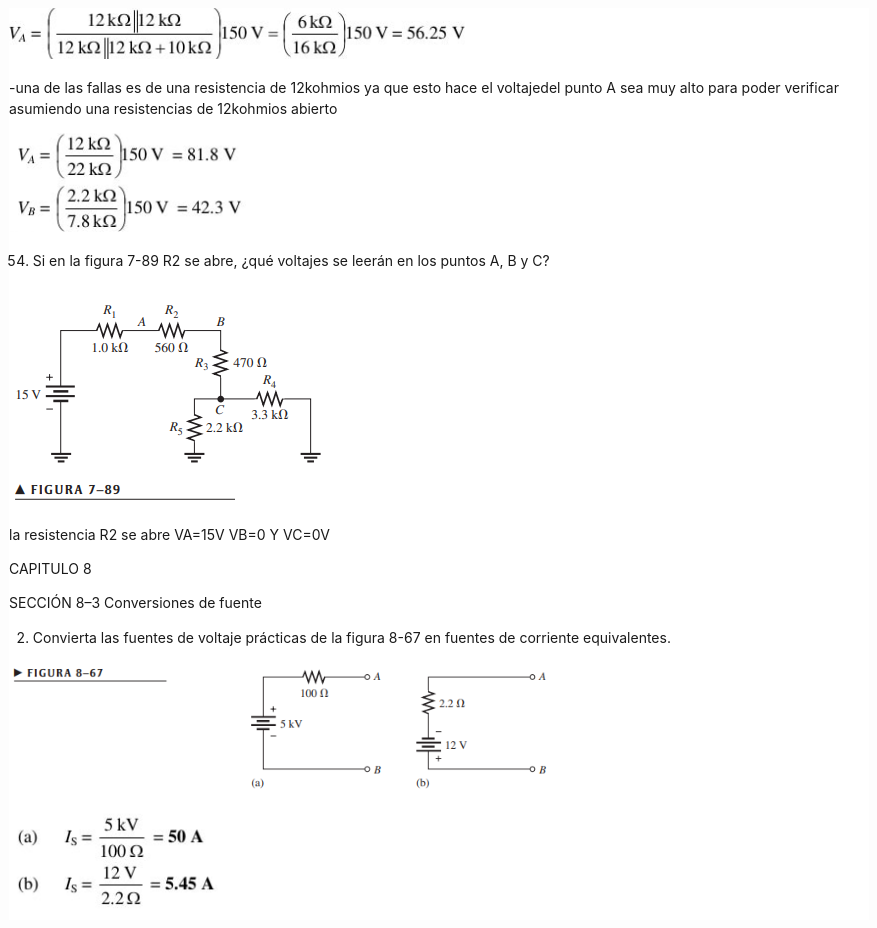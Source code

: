 ![](https://github.com/aicanarejo/Informe-4/blob/main/a62.png)

-una de las fallas  es de una resistencia de 12kohmios ya que esto hace el voltajedel punto A sea muy alto para poder verificar asumiendo una resistencias de 12kohmios abierto

![](https://github.com/aicanarejo/Informe-4/blob/main/a63.png)

54. Si en la figura 7-89 R2 se abre, ¿qué voltajes se leerán en los puntos A, B y C?

![](https://github.com/aicanarejo/Informe-4/blob/main/a64.png)

la resistencia R2 se abre VA=15V VB=0 Y VC=0V

CAPITULO 8

SECCIÓN 8–3 Conversiones de fuente

2. Convierta las fuentes de voltaje prácticas de la figura 8-67 en fuentes de corriente equivalentes. 

![](https://github.com/aicanarejo/Informe-4/blob/main/b1.png)

![](https://github.com/aicanarejo/Informe-4/blob/main/b2.png)
